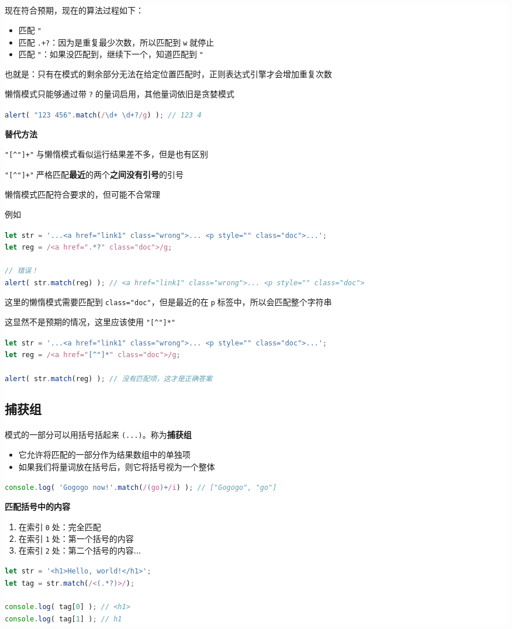 现在符合预期，现在的算法过程如下：

- 匹配 `"`
- 匹配 `.+?`：因为是重复最少次数，所以匹配到 `w` 就停止
- 匹配 `"`：如果没匹配到，继续下一个，知道匹配到 `"`

也就是：只有在模式的剩余部分无法在给定位置匹配时，正则表达式引擎才会增加重复次数

懒惰模式只能够通过带 `?` 的量词启用，其他量词依旧是贪婪模式

```JavaScript
alert( "123 456".match(/\d+ \d+?/g) ); // 123 4
```

**替代方法**

`"[^"]+"` 与懒惰模式看似运行结果差不多，但是也有区别

`"[^"]+"` 严格匹配**最近**的两个**之间没有引号**的引号

懒惰模式匹配符合要求的，但可能不合常理

例如

```JavaScript
let str = '...<a href="link1" class="wrong">... <p style="" class="doc">...';
let reg = /<a href=".*?" class="doc">/g;

// 错误！
alert( str.match(reg) ); // <a href="link1" class="wrong">... <p style="" class="doc">
```

这里的懒惰模式需要匹配到 `class="doc"`，但是最近的在 `p` 标签中，所以会匹配整个字符串

这显然不是预期的情况，这里应该使用 `"[^"]*"`

```JavaScript
let str = '...<a href="link1" class="wrong">... <p style="" class="doc">...';
let reg = /<a href="[^"]*" class="doc">/g;

alert( str.match(reg) ); // 没有匹配项，这才是正确答案
```

## 捕获组

模式的一部分可以用括号括起来 `(...)`。称为**捕获组**

- 它允许将匹配的一部分作为结果数组中的单独项
- 如果我们将量词放在括号后，则它将括号视为一个整体

```JavaScript
console.log( 'Gogogo now!'.match(/(go)+/i) ); // ["Gogogo", "go"]
```

**匹配括号中的内容**

1. 在索引 `0` 处：完全匹配
2. 在索引 `1` 处：第一个括号的内容
3. 在索引 `2` 处：第二个括号的内容...

```JavaScript
let str = '<h1>Hello, world!</h1>';
let tag = str.match(/<(.*?)>/);

console.log( tag[0] ); // <h1>
console.log( tag[1] ); // h1
```
